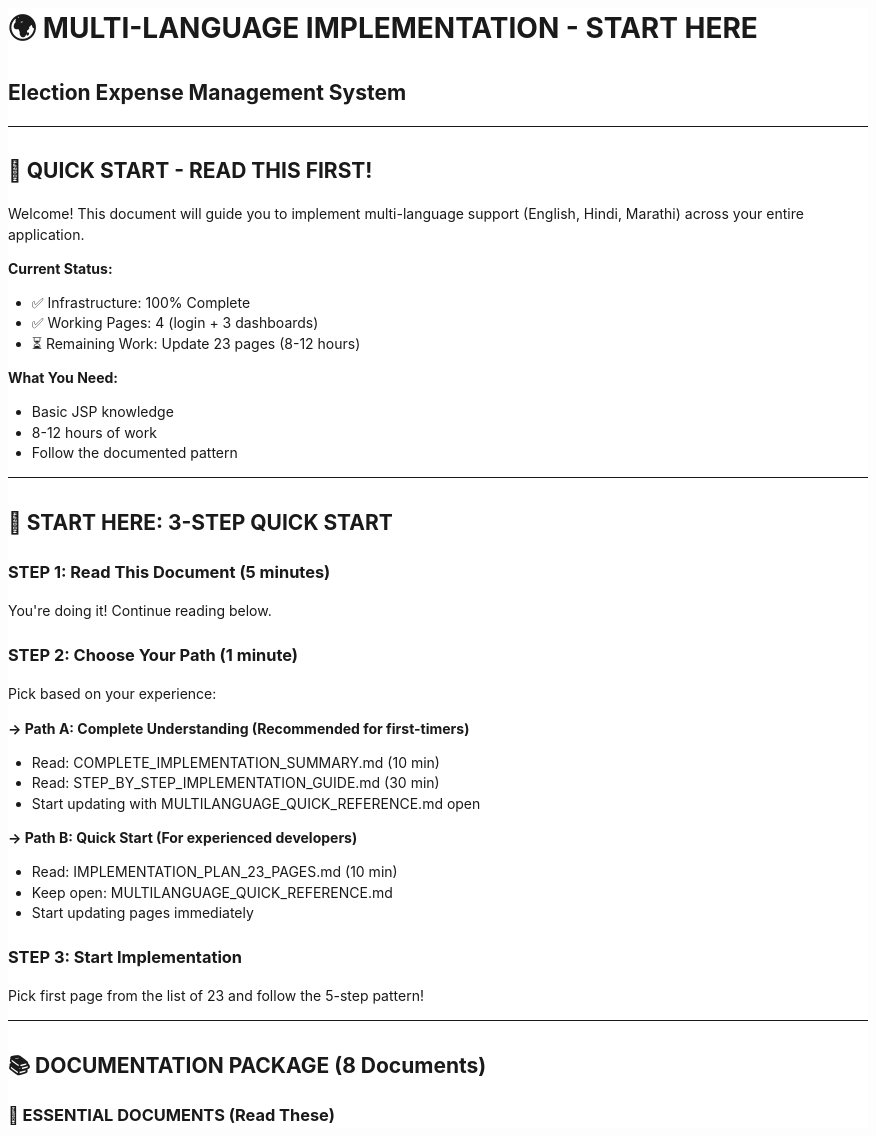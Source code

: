 # 🌍 MULTI-LANGUAGE IMPLEMENTATION - START HERE
## Election Expense Management System

---

## 🎯 QUICK START - READ THIS FIRST!

Welcome! This document will guide you to implement multi-language support (English, Hindi, Marathi) across your entire application.

**Current Status:**
- ✅ Infrastructure: 100% Complete
- ✅ Working Pages: 4 (login + 3 dashboards)
- ⏳ Remaining Work: Update 23 pages (8-12 hours)

**What You Need:**
- Basic JSP knowledge
- 8-12 hours of work
- Follow the documented pattern

---

## 📖 START HERE: 3-STEP QUICK START

### **STEP 1: Read This Document** (5 minutes)
You're doing it! Continue reading below.

### **STEP 2: Choose Your Path** (1 minute)
Pick based on your experience:

**→ Path A: Complete Understanding (Recommended for first-timers)**
- Read: COMPLETE_IMPLEMENTATION_SUMMARY.md (10 min)
- Read: STEP_BY_STEP_IMPLEMENTATION_GUIDE.md (30 min)
- Start updating with MULTILANGUAGE_QUICK_REFERENCE.md open

**→ Path B: Quick Start (For experienced developers)**
- Read: IMPLEMENTATION_PLAN_23_PAGES.md (10 min)
- Keep open: MULTILANGUAGE_QUICK_REFERENCE.md
- Start updating pages immediately

### **STEP 3: Start Implementation**
Pick first page from the list of 23 and follow the 5-step pattern!

---

## 📚 DOCUMENTATION PACKAGE (8 Documents)

### **🌟 ESSENTIAL DOCUMENTS (Read These)**
